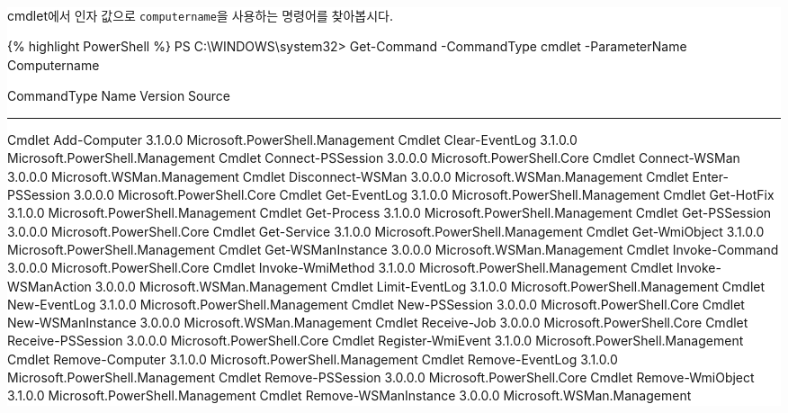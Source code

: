 cmdlet에서 인자 값으로 `computername`을 사용하는 명령어를 찾아봅시다.

{% highlight PowerShell %}
PS C:\WINDOWS\system32> Get-Command -CommandType cmdlet -ParameterName Computername

CommandType     Name                                               Version    Source
-----------     ----                                               -------    ------
Cmdlet          Add-Computer                                       3.1.0.0    Microsoft.PowerShell.Management
Cmdlet          Clear-EventLog                                     3.1.0.0    Microsoft.PowerShell.Management
Cmdlet          Connect-PSSession                                  3.0.0.0    Microsoft.PowerShell.Core
Cmdlet          Connect-WSMan                                      3.0.0.0    Microsoft.WSMan.Management
Cmdlet          Disconnect-WSMan                                   3.0.0.0    Microsoft.WSMan.Management
Cmdlet          Enter-PSSession                                    3.0.0.0    Microsoft.PowerShell.Core
Cmdlet          Get-EventLog                                       3.1.0.0    Microsoft.PowerShell.Management
Cmdlet          Get-HotFix                                         3.1.0.0    Microsoft.PowerShell.Management
Cmdlet          Get-Process                                        3.1.0.0    Microsoft.PowerShell.Management
Cmdlet          Get-PSSession                                      3.0.0.0    Microsoft.PowerShell.Core
Cmdlet          Get-Service                                        3.1.0.0    Microsoft.PowerShell.Management
Cmdlet          Get-WmiObject                                      3.1.0.0    Microsoft.PowerShell.Management
Cmdlet          Get-WSManInstance                                  3.0.0.0    Microsoft.WSMan.Management
Cmdlet          Invoke-Command                                     3.0.0.0    Microsoft.PowerShell.Core
Cmdlet          Invoke-WmiMethod                                   3.1.0.0    Microsoft.PowerShell.Management
Cmdlet          Invoke-WSManAction                                 3.0.0.0    Microsoft.WSMan.Management
Cmdlet          Limit-EventLog                                     3.1.0.0    Microsoft.PowerShell.Management
Cmdlet          New-EventLog                                       3.1.0.0    Microsoft.PowerShell.Management
Cmdlet          New-PSSession                                      3.0.0.0    Microsoft.PowerShell.Core
Cmdlet          New-WSManInstance                                  3.0.0.0    Microsoft.WSMan.Management
Cmdlet          Receive-Job                                        3.0.0.0    Microsoft.PowerShell.Core
Cmdlet          Receive-PSSession                                  3.0.0.0    Microsoft.PowerShell.Core
Cmdlet          Register-WmiEvent                                  3.1.0.0    Microsoft.PowerShell.Management
Cmdlet          Remove-Computer                                    3.1.0.0    Microsoft.PowerShell.Management
Cmdlet          Remove-EventLog                                    3.1.0.0    Microsoft.PowerShell.Management
Cmdlet          Remove-PSSession                                   3.0.0.0    Microsoft.PowerShell.Core
Cmdlet          Remove-WmiObject                                   3.1.0.0    Microsoft.PowerShell.Management
Cmdlet          Remove-WSManInstance                               3.0.0.0    Microsoft.WSMan.Management